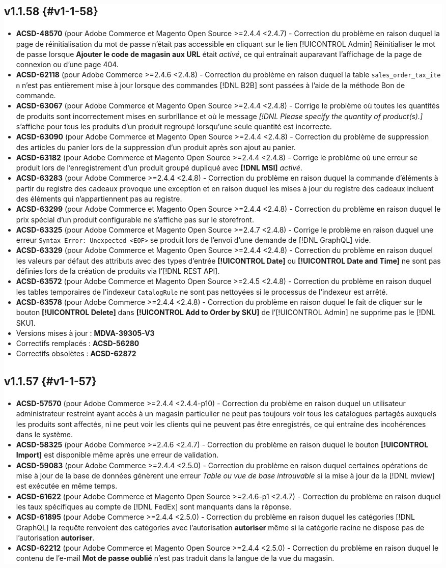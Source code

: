 ## v1.1.58 {#v1-1-58}

* **ACSD-48570** (pour Adobe Commerce et Magento Open Source >=2.4.4 &lt;2.4.7) - Correction du problème en raison duquel la page de réinitialisation du mot de passe n’était pas accessible en cliquant sur le lien [!UICONTROL Admin] Réinitialiser le mot de passe lorsque **Ajouter le code de magasin aux URL** était *activé*, ce qui entraînait auparavant l’affichage de la page de connexion ou d’une page 404.
* **ACSD-62118** (pour Adobe Commerce >=2.4.6 &lt;2.4.8) - Correction du problème en raison duquel la table `sales_order_tax_item` n’est pas entièrement mise à jour lorsque des commandes [!DNL B2B] sont passées à l’aide de la méthode Bon de commande.
* **ACSD-63067** (pour Adobe Commerce et Magento Open Source >=2.4.4 &lt;2.4.8) - Corrige le problème où toutes les quantités de produits sont incorrectement mises en surbrillance et où le message *[!DNL Please specify the quantity of product(s).]* s’affiche pour tous les produits d’un produit regroupé lorsqu’une seule quantité est incorrecte.
* **ACSD-63090** (pour Adobe Commerce et Magento Open Source >=2.4.4 &lt;2.4.8) - Correction du problème de suppression des articles du panier lors de la suppression d’un produit après son ajout au panier.
* **ACSD-63182** (pour Adobe Commerce et Magento Open Source >=2.4.4 &lt;2.4.8) - Corrige le problème où une erreur se produit lors de l’enregistrement d’un produit groupé dupliqué avec **[!DNL MSI]** *activé*.
* **ACSD-63283** (pour Adobe Commerce >=2.4.4 &lt;2.4.8) - Correction du problème en raison duquel la commande d’éléments à partir du registre des cadeaux provoque une exception et en raison duquel les mises à jour du registre des cadeaux incluent des éléments qui n’appartiennent pas au registre.
* **ACSD-63299** (pour Adobe Commerce et Magento Open Source >=2.4.4 &lt;2.4.8) - Correction du problème en raison duquel le prix spécial d’un produit configurable ne s’affiche pas sur le storefront.
* **ACSD-63325** (pour Adobe Commerce et Magento Open Source >=2.4.7 &lt;2.4.8) - Corrige le problème en raison duquel une erreur `Syntax Error: Unexpected <EOF>` se produit lors de l’envoi d’une demande de [!DNL GraphQL] vide.
* **ACSD-63329** (pour Adobe Commerce et Magento Open Source >=2.4.4 &lt;2.4.8) - Correction du problème en raison duquel les valeurs par défaut des attributs avec des types d’entrée **[!UICONTROL Date]** ou **[!UICONTROL Date and Time]** ne sont pas définies lors de la création de produits via l’[!DNL REST API].
* **ACSD-63572** (pour Adobe Commerce et Magento Open Source >=2.4.5 &lt;2.4.8) - Correction du problème en raison duquel les tables temporaires de l’indexeur `CatalogRule` ne sont pas nettoyées si le processus de l’indexeur est arrêté.
* **ACSD-63578** (pour Adobe Commerce >=2.4.4 &lt;2.4.8) - Correction du problème en raison duquel le fait de cliquer sur le bouton **[!UICONTROL Delete]** dans **[!UICONTROL Add to Order by SKU]** de l’[!UICONTROL Admin] ne supprime pas le [!DNL SKU].
* Versions mises à jour : **MDVA-39305-V3**
* Correctifs remplacés : **ACSD-56280**
* Correctifs obsolètes : **ACSD-62872**

## v1.1.57 {#v1-1-57}

* **ACSD-57570** (pour Adobe Commerce >=2.4.4 &lt;2.4.4-p10) - Correction du problème en raison duquel un utilisateur administrateur restreint ayant accès à un magasin particulier ne peut pas toujours voir tous les catalogues partagés auxquels les produits sont affectés, ni ne peut voir les clients qui ne peuvent pas être enregistrés, ce qui entraîne des incohérences dans le système.
* **ACSD-58325** (pour Adobe Commerce >=2.4.6 &lt;2.4.7) - Correction du problème en raison duquel le bouton **[!UICONTROL Import]** est disponible même après une erreur de validation.
* **ACSD-59083** (pour Adobe Commerce >=2.4.4 &lt;2.5.0) - Correction du problème en raison duquel certaines opérations de mise à jour de la base de données génèrent une erreur *Table ou vue de base introuvable* si la mise à jour de la [!DNL mview] est exécutée en même temps.
* **ACSD-61622** (pour Adobe Commerce et Magento Open Source >=2.4.6-p1 &lt;2.4.7) - Correction du problème en raison duquel les taux spécifiques au compte de [!DNL FedEx] sont manquants dans la réponse.
* **ACSD-61895** (pour Adobe Commerce >=2.4.4 &lt;2.5.0) - Correction du problème en raison duquel les catégories [!DNL GraphQL] la requête renvoient des catégories avec l’autorisation **autoriser** même si la catégorie racine ne dispose pas de l’autorisation **autoriser**.
* **ACSD-62212** (pour Adobe Commerce et Magento Open Source >=2.4.4 &lt;2.5.0) - Correction du problème en raison duquel le contenu de l’e-mail **Mot de passe oublié** n’est pas traduit dans la langue de la vue du magasin.